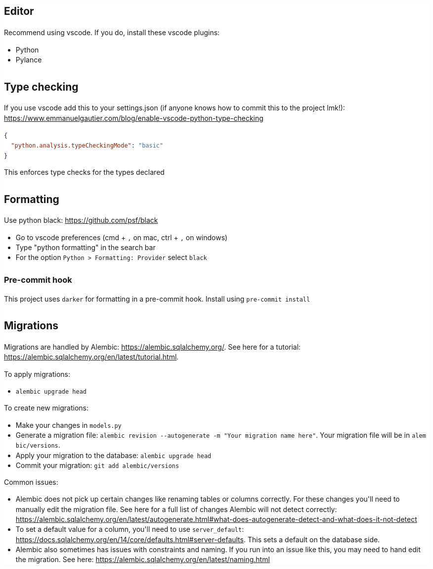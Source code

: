 ## Editor

Recommend using vscode. If you do, install these vscode plugins:

- Python
- Pylance

## Type checking

If you use vscode add this to your settings.json (if anyone knows how to commit
this to the project lmk!):
https://www.emmanuelgautier.com/blog/enable-vscode-python-type-checking

```json
{
  "python.analysis.typeCheckingMode": "basic"
}
```

This enforces type checks for the types declared

## Formatting

Use python black: https://github.com/psf/black

- Go to vscode preferences (cmd + `,` on mac, ctrl + `,` on windows)
- Type "python formatting" in the search bar
- For the option `Python > Formatting: Provider` select `black`

### Pre-commit hook

This project uses `darker` for formatting in a pre-commit hook. Install using `pre-commit install`

## Migrations

Migrations are handled by Alembic: https://alembic.sqlalchemy.org/. See here for a
tutorial: https://alembic.sqlalchemy.org/en/latest/tutorial.html.

To apply migrations:

- `alembic upgrade head`

To create new migrations:

- Make your changes in `models.py`
- Generate a migration file: `alembic revision --autogenerate -m "Your migration name here"`. Your migration file will
  be in `alembic/versions`.
- Apply your migration to the database: `alembic upgrade head`
- Commit your migration: `git add alembic/versions`

Common issues:

- Alembic does not pick up certain changes like renaming tables or columns
  correctly. For these changes you'll need to manually edit the migration file.
  See here for a full list of changes Alembic will not detect correctly:
  https://alembic.sqlalchemy.org/en/latest/autogenerate.html#what-does-autogenerate-detect-and-what-does-it-not-detect
- To set a default value for a column, you'll need to use `server_default`:
  https://docs.sqlalchemy.org/en/14/core/defaults.html#server-defaults. This sets
  a default on the database side.
- Alembic also sometimes has issues with constraints and naming. If you run into
  an issue like this, you may need to hand edit the migration. See here:
  https://alembic.sqlalchemy.org/en/latest/naming.html
